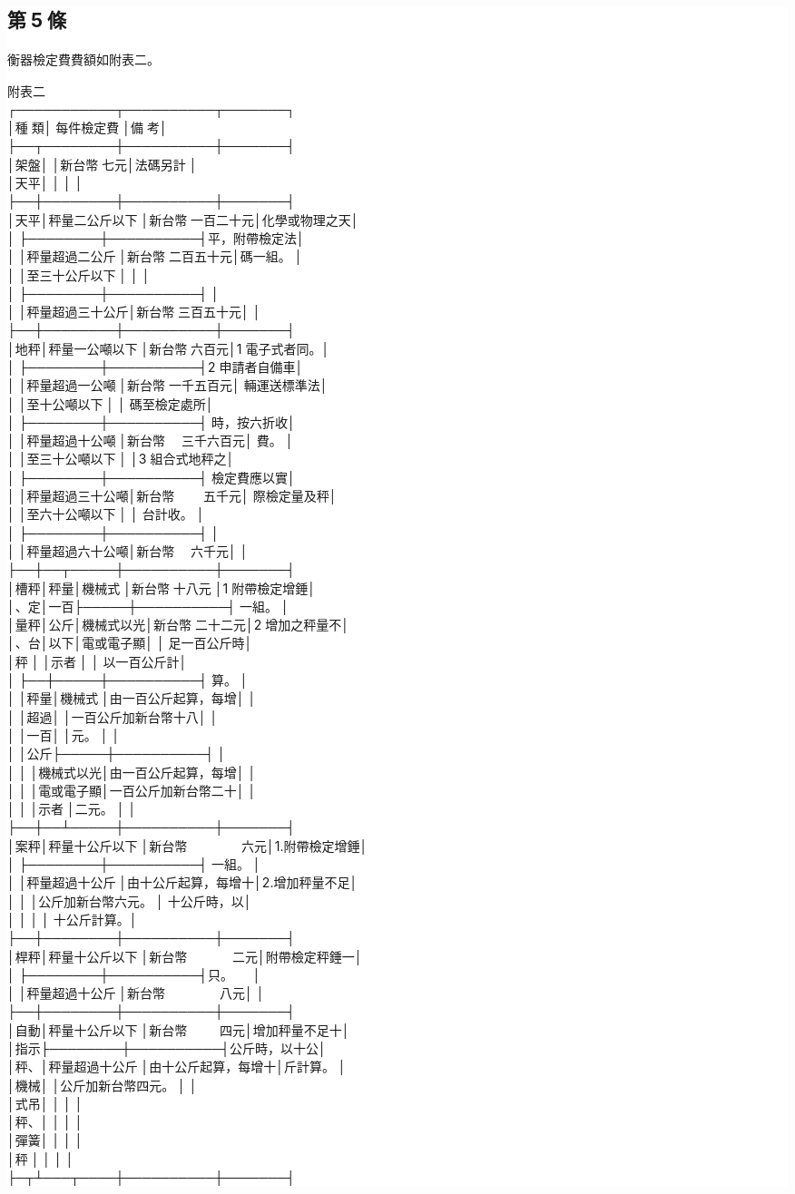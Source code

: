 第 5 條
-------
衡器檢定費費額如附表二。  
  
附表二  
┌───────────┬──────────┬───────┐  
│種                  類│    每件檢定費      │備          考│  
├──┬────────┼──────────┼───────┤  
│架盤│                │新台幣          七元│法碼另計      │  
│天平│                │                    │              │  
├──┼────────┼──────────┼───────┤  
│天平│秤量二公斤以下  │新台幣    一百二十元│化學或物理之天│  
│    ├────────┼──────────┤平，附帶檢定法│  
│    │秤量超過二公斤  │新台幣    二百五十元│碼一組。      │  
│    │至三十公斤以下  │                    │              │  
│    ├────────┼──────────┤              │  
│    │秤量超過三十公斤│新台幣    三百五十元│              │  
├──┼────────┼──────────┼───────┤  
│地秤│秤量一公噸以下  │新台幣        六百元│1 電子式者同。│  
│    ├────────┼──────────┤2 申請者自備車│  
│    │秤量超過一公噸  │新台幣    一千五百元│  輛運送標準法│  
│    │至十公噸以下    │                    │  碼至檢定處所│  
│    ├────────┼──────────┤  時，按六折收│  
│    │秤量超過十公噸  │新台幣　  三千六百元│  費。        │  
│    │至三十公噸以下  │                    │3 組合式地秤之│  
│    ├────────┼──────────┤  檢定費應以實│  
│    │秤量超過三十公噸│新台幣　　    五千元│  際檢定量及秤│  
│    │至六十公噸以下  │                    │  台計收。    │  
│    ├────────┼──────────┤              │  
│    │秤量超過六十公噸│新台幣　      六千元│              │  
├──┼──┬─────┼──────────┼───────┤  
│槽秤│秤量│機械式    │新台幣       十八元 │1 附帶檢定增錘│  
│、定│一百├─────┼──────────┤  一組。      │  
│量秤│公斤│機械式以光│新台幣      二十二元│2 增加之秤量不│  
│、台│以下│電或電子顯│                    │  足一百公斤時│  
│秤  │    │示者      │                    │  以一百公斤計│  
│    ├──┼─────┼──────────┤  算。        │  
│    │秤量│機械式    │由一百公斤起算，每增│              │  
│    │超過│          │一百公斤加新台幣十八│              │  
│    │一百│          │元。                │              │  
│    │公斤├─────┼──────────┤              │  
│    │    │機械式以光│由一百公斤起算，每增│              │  
│    │    │電或電子顯│一百公斤加新台幣二十│              │  
│    │    │示者      │二元。              │              │  
├──┼──┴─────┼──────────┼───────┤  
│案秤│秤量十公斤以下  │新台幣　　　　  六元│1.附帶檢定增錘│  
│    ├────────┼──────────┤  一組。      │  
│    │秤量超過十公斤  │由十公斤起算，每增十│2.增加秤量不足│  
│    │                │公斤加新台幣六元。  │  十公斤時，以│  
│    │                │                    │  十公斤計算。│  
├──┼────────┼──────────┼───────┤  
│桿秤│秤量十公斤以下  │新台幣  　　　  二元│附帶檢定秤錘一│  
│    ├────────┼──────────┤只。 　       │  
│    │秤量超過十公斤  │新台幣　　　　  八元│              │  
├──┼────────┼──────────┼───────┤  
│自動│秤量十公斤以下  │新台幣  　　    四元│增加秤量不足十│  
│指示├────────┼──────────┤公斤時，以十公│  
│秤、│秤量超過十公斤  │由十公斤起算，每增十│斤計算。      │  
│機械│                │公斤加新台幣四元。  │              │  
│式吊│                │                    │              │  
│秤、│                │                    │              │  
│彈簧│                │                    │              │  
│秤  │                │                    │              │  
├─┬┴───┬────┼──────────┼───────┤  